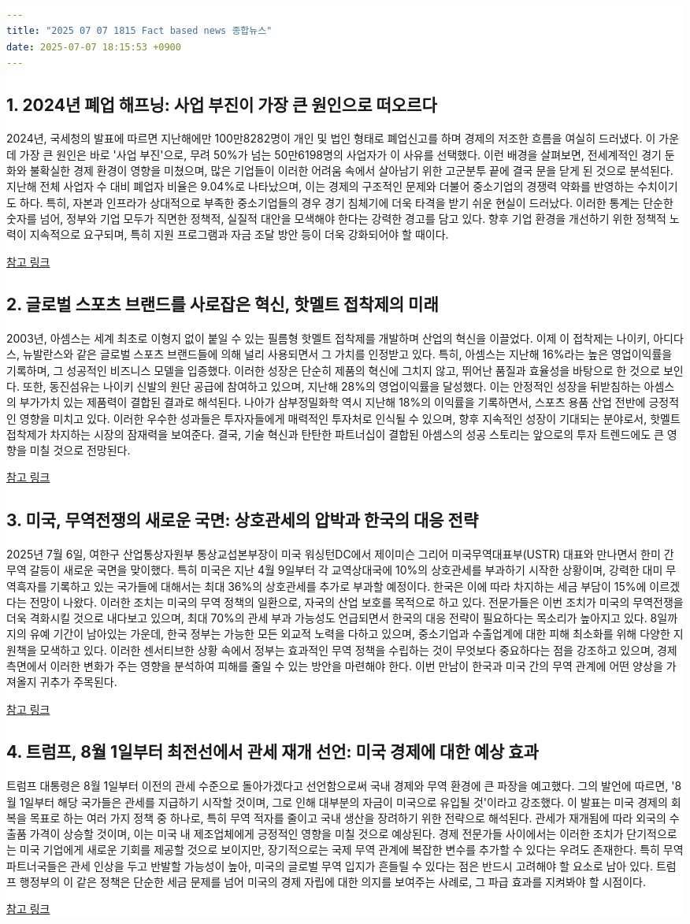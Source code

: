 ```yaml
---
title: "2025 07 07 1815 Fact based news 종합뉴스"
date: 2025-07-07 18:15:53 +0900
---
```

## 1. 2024년 폐업 해프닝: 사업 부진이 가장 큰 원인으로 떠오르다

2024년, 국세청의 발표에 따르면 지난해에만 100만8282명이 개인 및 법인 형태로 폐업신고를 하며 경제의 저조한 흐름을 여실히 드러냈다. 이 가운데 가장 큰 원인은 바로 '사업 부진'으로, 무려 50%가 넘는 50만6198명의 사업자가 이 사유를 선택했다. 이런 배경을 살펴보면, 전세계적인 경기 둔화와 불확실한 경제 환경이 영향을 미쳤으며, 많은 기업들이 이러한 어려움 속에서 살아남기 위한 고군분투 끝에 결국 문을 닫게 된 것으로 분석된다. 지난해 전체 사업자 수 대비 폐업자 비율은 9.04%로 나타났으며, 이는 경제의 구조적인 문제와 더불어 중소기업의 경쟁력 약화를 반영하는 수치이기도 하다. 특히, 자본과 인프라가 상대적으로 부족한 중소기업들의 경우 경기 침체기에 더욱 타격을 받기 쉬운 현실이 드러났다. 이러한 통계는 단순한 숫자를 넘어, 정부와 기업 모두가 직면한 정책적, 실질적 대안을 모색해야 한다는 강력한 경고를 담고 있다. 향후 기업 환경을 개선하기 위한 정책적 노력이 지속적으로 요구되며, 특히 지원 프로그램과 자금 조달 방안 등이 더욱 강화되어야 할 때이다.

[참고 링크](https://www.hankyung.com/article/2025070610711)

## 2. 글로벌 스포츠 브랜드를 사로잡은 혁신, 핫멜트 접착제의 미래

2003년, 아셈스는 세계 최초로 이형지 없이 붙일 수 있는 필름형 핫멜트 접착제를 개발하며 산업의 혁신을 이끌었다. 이제 이 접착제는 나이키, 아디다스, 뉴발란스와 같은 글로벌 스포츠 브랜드들에 의해 널리 사용되면서 그 가치를 인정받고 있다. 특히, 아셈스는 지난해 16%라는 높은 영업이익률을 기록하며, 그 성공적인 비즈니스 모델을 입증했다. 이러한 성장은 단순히 제품의 혁신에 그치지 않고, 뛰어난 품질과 효율성을 바탕으로 한 것으로 보인다. 또한, 동진섬유는 나이키 신발의 원단 공급에 참여하고 있으며, 지난해 28%의 영업이익률을 달성했다. 이는 안정적인 성장을 뒤받침하는 아셈스의 부가가치 있는 제품력이 결합된 결과로 해석된다. 나아가 삼부정밀화학 역시 지난해 18%의 이익률을 기록하면서, 스포츠 용품 산업 전반에 긍정적인 영향을 미치고 있다. 이러한 우수한 성과들은 투자자들에게 매력적인 투자처로 인식될 수 있으며, 향후 지속적인 성장이 기대되는 분야로서, 핫멜트 접착제가 차지하는 시장의 잠재력을 보여준다. 결국, 기술 혁신과 탄탄한 파트너십이 결합된 아셈스의 성공 스토리는 앞으로의 투자 트렌드에도 큰 영향을 미칠 것으로 전망된다.

[참고 링크](https://www.hankyung.com/article/2025070610391)

## 3. 미국, 무역전쟁의 새로운 국면: 상호관세의 압박과 한국의 대응 전략

2025년 7월 6일, 여한구 산업통상자원부 통상교섭본부장이 미국 워싱턴DC에서 제이미슨 그리어 미국무역대표부(USTR) 대표와 만나면서 한미 간 무역 갈등이 새로운 국면을 맞이했다. 특히 미국은 지난 4월 9일부터 각 교역상대국에 10%의 상호관세를 부과하기 시작한 상황이며, 강력한 대미 무역흑자를 기록하고 있는 국가들에 대해서는 최대 36%의 상호관세를 추가로 부과할 예정이다. 한국은 이에 따라 차지하는 세금 부담이 15%에 이르겠다는 전망이 나왔다. 이러한 조치는 미국의 무역 정책의 일환으로, 자국의 산업 보호를 목적으로 하고 있다. 전문가들은 이번 조치가 미국의 무역전쟁을 더욱 격화시킬 것으로 내다보고 있으며, 최대 70%의 관세 부과 가능성도 언급되면서 한국의 대응 전략이 필요하다는 목소리가 높아지고 있다. 8일까지의 유예 기간이 남아있는 가운데, 한국 정부는 가능한 모든 외교적 노력을 다하고 있으며, 중소기업과 수출업계에 대한 피해 최소화를 위해 다양한 지원책을 모색하고 있다. 이러한 센서티브한 상황 속에서 정부는 효과적인 무역 정책을 수립하는 것이 무엇보다 중요하다는 점을 강조하고 있으며, 경제 측면에서 이러한 변화가 주는 영향을 분석하여 피해를 줄일 수 있는 방안을 마련해야 한다. 이번 만남이 한국과 미국 간의 무역 관계에 어떤 양상을 가져올지 귀추가 주목된다.

[참고 링크](https://www.hankyung.com/article/2025070610701)

## 4. 트럼프, 8월 1일부터 최전선에서 관세 재개 선언: 미국 경제에 대한 예상 효과

트럼프 대통령은 8월 1일부터 이전의 관세 수준으로 돌아가겠다고 선언함으로써 국내 경제와 무역 환경에 큰 파장을 예고했다. 그의 발언에 따르면, '8월 1일부터 해당 국가들은 관세를 지급하기 시작할 것이며, 그로 인해 대부분의 자금이 미국으로 유입될 것'이라고 강조했다. 이 발표는 미국 경제의 회복을 목표로 하는 여러 가지 정책 중 하나로, 특히 무역 적자를 줄이고 국내 생산을 장려하기 위한 전략으로 해석된다. 관세가 재개됨에 따라 외국의 수출품 가격이 상승할 것이며, 이는 미국 내 제조업체에게 긍정적인 영향을 미칠 것으로 예상된다. 경제 전문가들 사이에서는 이러한 조치가 단기적으로는 미국 기업에게 새로운 기회를 제공할 것으로 보이지만, 장기적으로는 국제 무역 관계에 복잡한 변수를 추가할 수 있다는 우려도 존재한다. 특히 무역 파트너국들은 관세 인상을 두고 반발할 가능성이 높아, 미국의 글로벌 무역 입지가 흔들릴 수 있다는 점은 반드시 고려해야 할 요소로 남아 있다. 트럼프 행정부의 이 같은 정책은 단순한 세금 문제를 넘어 미국의 경제 자립에 대한 의지를 보여주는 사례로, 그 파급 효과를 지켜봐야 할 시점이다.

[참고 링크](https://www.nbcnews.com/politics/trump-administration/treasury-secretary-countries-tariffs-trade-deal-august-rcna217110)
